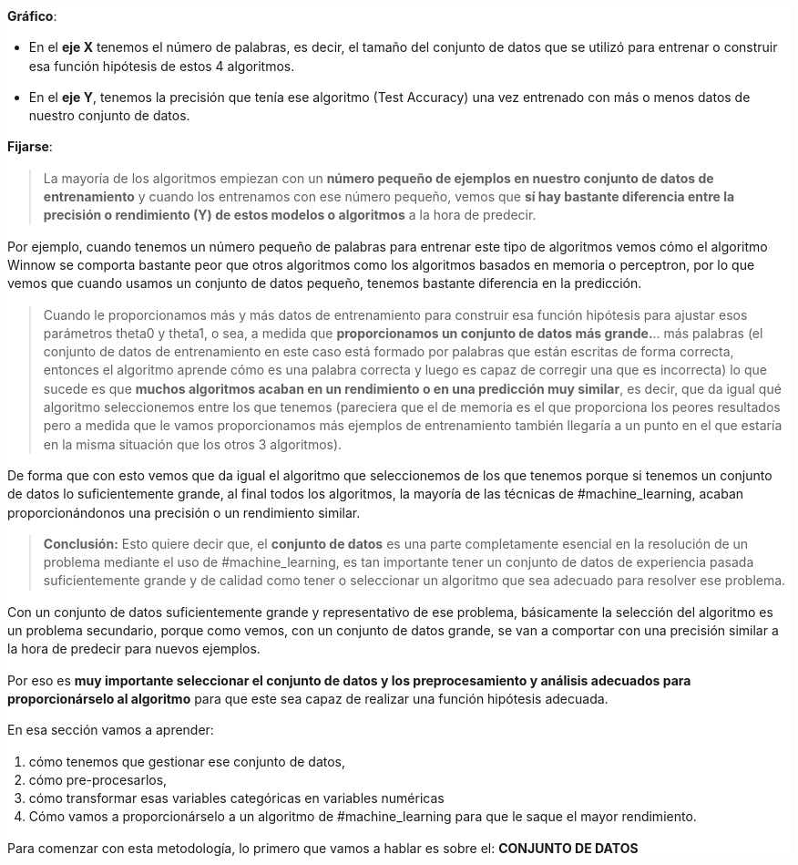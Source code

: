 **Gráfico**: 

- En el **eje X** tenemos el número de palabras, es decir, el tamaño del conjunto de datos que se utilizó para entrenar o construir esa función hipótesis de estos 4 algoritmos. 

- En el **eje Y**, tenemos la precisión que tenía ese algoritmo (Test Accuracy) una vez entrenado con más o menos datos de nuestro conjunto de datos. 

**Fijarse**: 

>La mayoría de los algoritmos empiezan con un **número pequeño de ejemplos en nuestro conjunto de datos de entrenamiento** y cuando los entrenamos con ese número pequeño, vemos que **sí hay bastante diferencia entre la precisión o rendimiento (Y) de estos modelos o algoritmos** a la hora de predecir. 

Por ejemplo, cuando tenemos un número pequeño de palabras para entrenar este tipo de algoritmos vemos cómo el algoritmo Winnow se comporta bastante peor que otros algoritmos como los algoritmos basados en memoria o perceptron, por lo que vemos que cuando usamos un conjunto de datos pequeño, tenemos bastante diferencia en la predicción. 

>Cuando le proporcionamos más y más datos de entrenamiento para construir esa función hipótesis para ajustar esos parámetros theta0 y theta1, o sea, a medida que **proporcionamos un conjunto de datos más grande.**.. más palabras (el conjunto de datos de entrenamiento en este caso está formado por palabras que están escritas de forma correcta, entonces el algoritmo aprende cómo es una palabra correcta y luego es capaz de corregir una que es incorrecta) lo que sucede es que **muchos algoritmos acaban en un rendimiento o en una predicción muy similar**, es decir, que da igual qué algoritmo seleccionemos entre los que tenemos (pareciera que el de memoria es el que proporciona los peores resultados pero a medida que le vamos proporcionamos más ejemplos de entrenamiento también llegaría a un punto en el que estaría en la misma situación que los otros 3 algoritmos). 

De forma que con esto vemos que da igual el algoritmo que seleccionemos de los que tenemos porque si tenemos un conjunto de datos lo suficientemente grande, al final todos los algoritmos, la mayoría de las técnicas de #machine_learning, acaban proporcionándonos una precisión o un rendimiento similar. 

>**Conclusión:** Esto quiere decir que, el **conjunto de datos** es una parte completamente esencial en la resolución de un problema mediante el uso de #machine_learning, es tan importante tener un conjunto de datos de experiencia pasada suficientemente grande y de calidad como tener o seleccionar un algoritmo que sea adecuado para resolver ese problema. 

Con un conjunto de datos suficientemente grande y representativo de ese problema, básicamente la selección del algoritmo es un problema secundario, porque como vemos, con un conjunto de datos grande, se van a comportar con una precisión similar a la hora de predecir para nuevos ejemplos. 

Por eso es **muy importante seleccionar el conjunto de datos y los preprocesamiento y análisis adecuados para proporcionárselo al algoritmo** para que este sea capaz de realizar una función hipótesis adecuada. 

En esa sección vamos a aprender: 

1. cómo tenemos que gestionar ese conjunto de datos,  
2. cómo pre-procesarlos,  
3. cómo transformar esas variables categóricas en variables numéricas
4. Cómo vamos a proporcionárselo a un algoritmo de #machine_learning para que le saque el mayor rendimiento.     

Para comenzar con esta metodología, lo primero que vamos a hablar es sobre el:
**CONJUNTO DE DATOS** 
